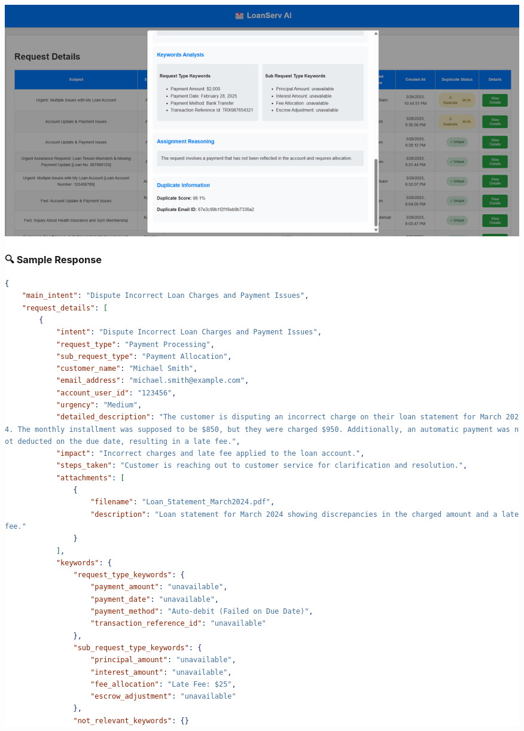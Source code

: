 <img src="artifacts/demo/screenshot-4.png" alt=""/>



### **🔍 Sample Response**

```json
{
    "main_intent": "Dispute Incorrect Loan Charges and Payment Issues",
    "request_details": [
        {
            "intent": "Dispute Incorrect Loan Charges and Payment Issues",
            "request_type": "Payment Processing",
            "sub_request_type": "Payment Allocation",
            "customer_name": "Michael Smith",
            "email_address": "michael.smith@example.com",
            "account_user_id": "123456",
            "urgency": "Medium",
            "detailed_description": "The customer is disputing an incorrect charge on their loan statement for March 2024. The monthly installment was supposed to be $850, but they were charged $950. Additionally, an automatic payment was not deducted on the due date, resulting in a late fee.",
            "impact": "Incorrect charges and late fee applied to the loan account.",
            "steps_taken": "Customer is reaching out to customer service for clarification and resolution.",
            "attachments": [
                {
                    "filename": "Loan_Statement_March2024.pdf",
                    "description": "Loan statement for March 2024 showing discrepancies in the charged amount and a late fee."
                }
            ],
            "keywords": {
                "request_type_keywords": {
                    "payment_amount": "unavailable",
                    "payment_date": "unavailable",
                    "payment_method": "Auto-debit (Failed on Due Date)",
                    "transaction_reference_id": "unavailable"
                },
                "sub_request_type_keywords": {
                    "principal_amount": "unavailable",
                    "interest_amount": "unavailable",
                    "fee_allocation": "Late Fee: $25",
                    "escrow_adjustment": "unavailable"
                },
                "not_relevant_keywords": {}
```